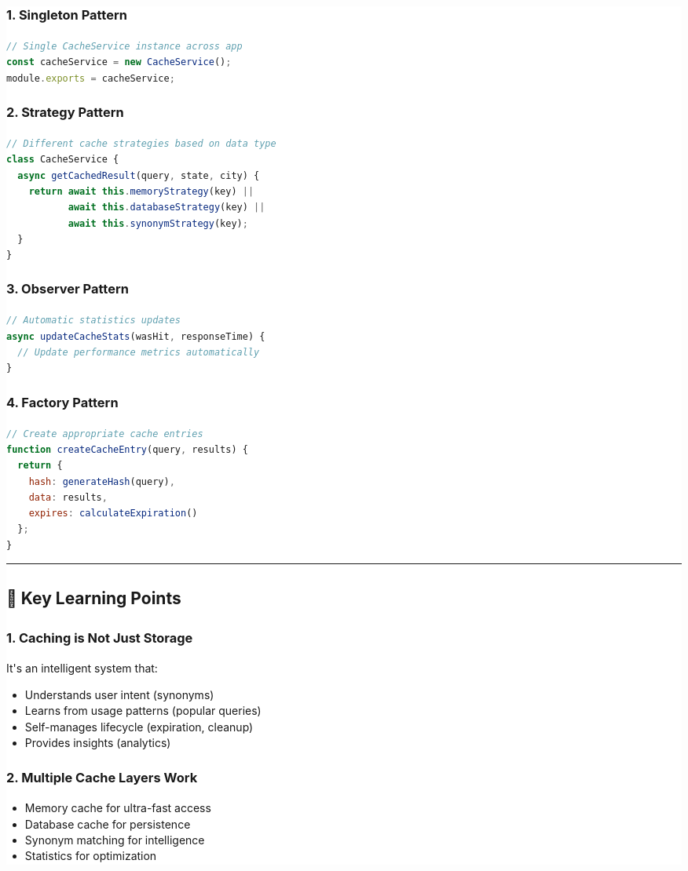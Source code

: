 ### 1. **Singleton Pattern**
```javascript
// Single CacheService instance across app
const cacheService = new CacheService();
module.exports = cacheService;
```

### 2. **Strategy Pattern**
```javascript
// Different cache strategies based on data type
class CacheService {
  async getCachedResult(query, state, city) {
    return await this.memoryStrategy(key) || 
           await this.databaseStrategy(key) ||
           await this.synonymStrategy(key);
  }
}
```

### 3. **Observer Pattern**
```javascript
// Automatic statistics updates
async updateCacheStats(wasHit, responseTime) {
  // Update performance metrics automatically
}
```

### 4. **Factory Pattern**
```javascript
// Create appropriate cache entries
function createCacheEntry(query, results) {
  return {
    hash: generateHash(query),
    data: results,
    expires: calculateExpiration()
  };
}
```

---

## 🎯 Key Learning Points

### 1. **Caching is Not Just Storage**
It's an intelligent system that:
- Understands user intent (synonyms)
- Learns from usage patterns (popular queries)
- Self-manages lifecycle (expiration, cleanup)
- Provides insights (analytics)

### 2. **Multiple Cache Layers Work**
- Memory cache for ultra-fast access
- Database cache for persistence
- Synonym matching for intelligence
- Statistics for optimization
